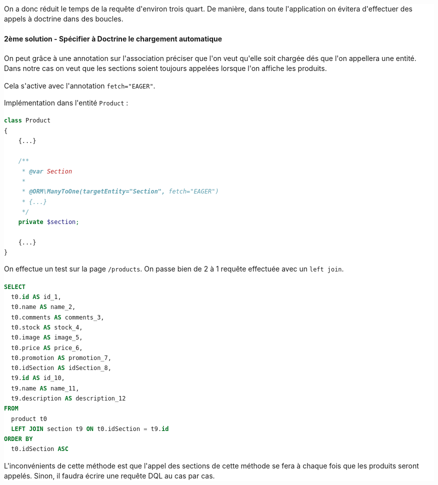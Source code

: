 On a donc réduit le temps de la requête d'environ trois quart. De manière, dans toute l'application on évitera d'effectuer des appels à doctrine dans des boucles.

#### 2ème solution - Spécifier à Doctrine le chargement automatique

On peut grâce à une annotation sur l'association préciser que l'on veut qu'elle soit chargée dés que l'on appellera une entité. Dans notre cas on veut que les sections soient toujours appelées lorsque l'on affiche les produits.

Cela s'active avec l'annotation `fetch="EAGER"`.

Implémentation dans l'entité `Product` :

```php
class Product
{
    {...}

    /**
     * @var Section
     *
     * @ORM\ManyToOne(targetEntity="Section", fetch="EAGER")
     * {...}
     */
    private $section;
    
    {...}
}
```

On effectue un test sur la page `/products`. On passe bien de 2 à 1 requête effectuée avec un `left join`.

```sql
SELECT
  t0.id AS id_1,
  t0.name AS name_2,
  t0.comments AS comments_3,
  t0.stock AS stock_4,
  t0.image AS image_5,
  t0.price AS price_6,
  t0.promotion AS promotion_7,
  t0.idSection AS idSection_8,
  t9.id AS id_10,
  t9.name AS name_11,
  t9.description AS description_12
FROM
  product t0
  LEFT JOIN section t9 ON t0.idSection = t9.id
ORDER BY
  t0.idSection ASC
```

L'inconvénients de cette méthode est que l'appel des sections de cette méthode se fera à chaque fois que les produits seront appelés. Sinon, il faudra écrire une requête DQL au cas par cas.
